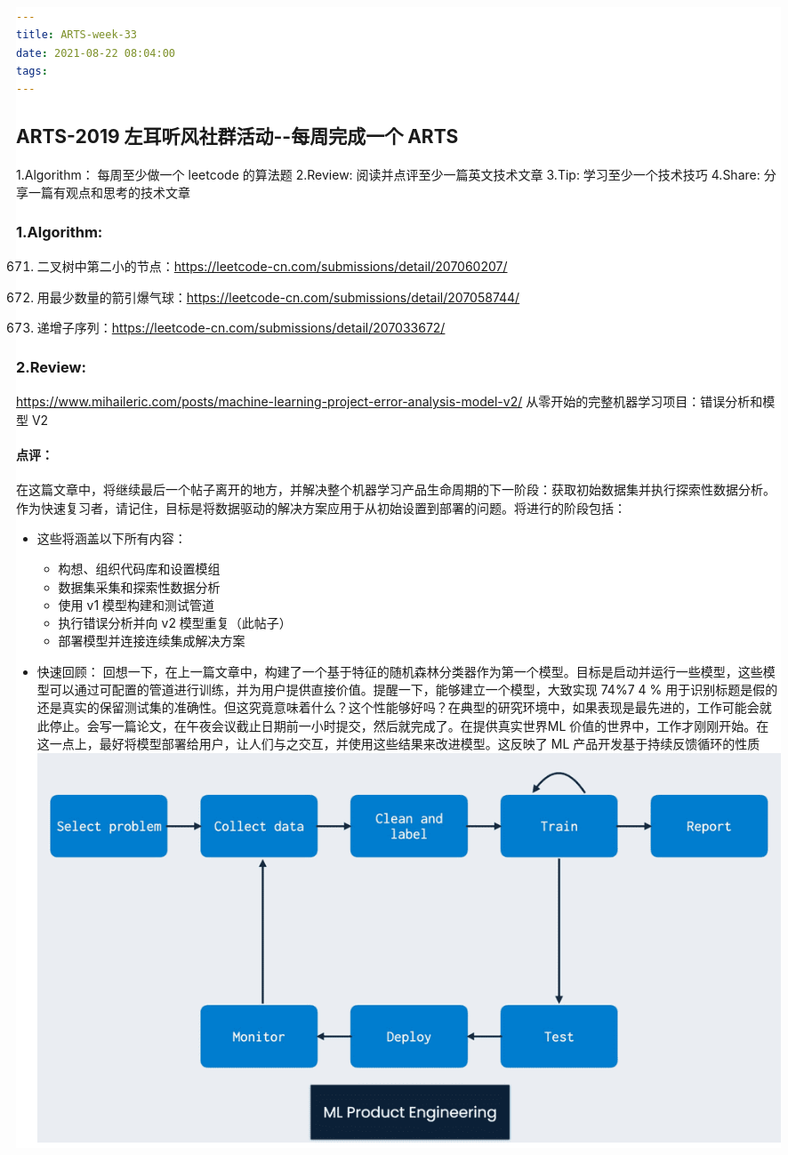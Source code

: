 ```yaml
---
title: ARTS-week-33
date: 2021-08-22 08:04:00
tags:
---
```



## ARTS-2019 左耳听风社群活动--每周完成一个 ARTS
1.Algorithm： 每周至少做一个 leetcode 的算法题
2.Review: 阅读并点评至少一篇英文技术文章
3.Tip: 学习至少一个技术技巧
4.Share: 分享一篇有观点和思考的技术文章

### 1.Algorithm:

671. 二叉树中第二小的节点：https://leetcode-cn.com/submissions/detail/207060207/

452. 用最少数量的箭引爆气球：https://leetcode-cn.com/submissions/detail/207058744/

491. 递增子序列：https://leetcode-cn.com/submissions/detail/207033672/

### 2.Review:

https://www.mihaileric.com/posts/machine-learning-project-error-analysis-model-v2/
从零开始的完整机器学习项目：错误分析和模型 V2

#### 点评：

在这篇文章中，将继续最后一个帖子离开的地方，并解决整个机器学习产品生命周期的下一阶段：获取初始数据集并执行探索性数据分析。作为快速复习者，请记住，目标是将数据驱动的解决方案应用于从初始设置到部署的问题。将进行的阶段包括：

- 这些将涵盖以下所有内容：
  - 构想、组织代码库和设置模组
  - 数据集采集和探索性数据分析
  - 使用 v1 模型构建和测试管道
  - 执行错误分析并向 v2 模型重复（此帖子）
  - 部署模型并连接连续集成解决方案

- 快速回顾：
    回想一下，在上一篇文章中，构建了一个基于特征的随机森林分类器作为第一个模型。目标是启动并运行一些模型，这些模型可以通过可配置的管道进行训练，并为用户提供直接价值。提醒一下，能够建立一个模型，大致实现 74\%7 4 % 用于识别标题是假的还是真实的保留测试集的准确性。但这究竟意味着什么？这个性能够好吗？在典型的研究环境中，如果表现是最先进的，工作可能会就此停止。会写一篇论文，在午夜会议截止日期前一小时提交，然后就完成了。在提供真实世界ML 价值的世界中，工作才刚刚开始。在这一点上，最好将模型部署给用户，让人们与之交互，并使用这些结果来改进模型。这反映了 ML 产品开发基于持续反馈循环的性质![An image](./images/ARTS-week-33-0.png)
